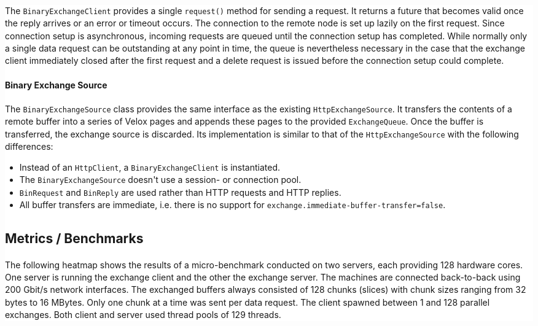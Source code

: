 The `BinaryExchangeClient` provides a single `request()` method for sending a request. It returns a future that becomes
valid once the reply arrives or an error or timeout occurs. The connection to the remote node is set up lazily on the first request.
Since connection setup is asynchronous, incoming requests are queued until the connection setup has completed.
While normally only a single data request can be outstanding at any point in time, the queue is nevertheless necessary in the case
that the exchange client immediately closed after the first request and a delete request is issued before the connection setup could complete.

#### Binary Exchange Source

The `BinaryExchangeSource` class provides the same interface as the existing `HttpExchangeSource`. It transfers the contents of a remote
buffer into a series of Velox pages and appends these pages to the provided `ExchangeQueue`. Once the buffer is transferred, the
exchange source is discarded. Its implementation is similar to that of the `HttpExchangeSource` with the following differences:
- Instead of an `HttpClient`, a `BinaryExchangeClient` is instantiated.
- The `BinaryExchangeSource` doesn't use a session- or connection pool.
- `BinRequest` and `BinReply` are used rather than HTTP requests and HTTP replies.
- All buffer transfers are immediate, i.e. there is no support for `exchange.immediate-buffer-transfer=false`.


## Metrics / Benchmarks

The following heatmap shows the results of a micro-benchmark conducted on two servers, each providing 128 hardware cores.
One server is running the exchange client and the other the exchange server.
The machines are connected back-to-back using 200 Gbit/s network interfaces.
The exchanged buffers always consisted of 128 chunks (slices) with chunk sizes ranging from 32 bytes to 16 MBytes.
Only one chunk at a time was sent per data request.
The client spawned between 1 and 128 parallel exchanges. Both client and server used thread pools of 129 threads.
